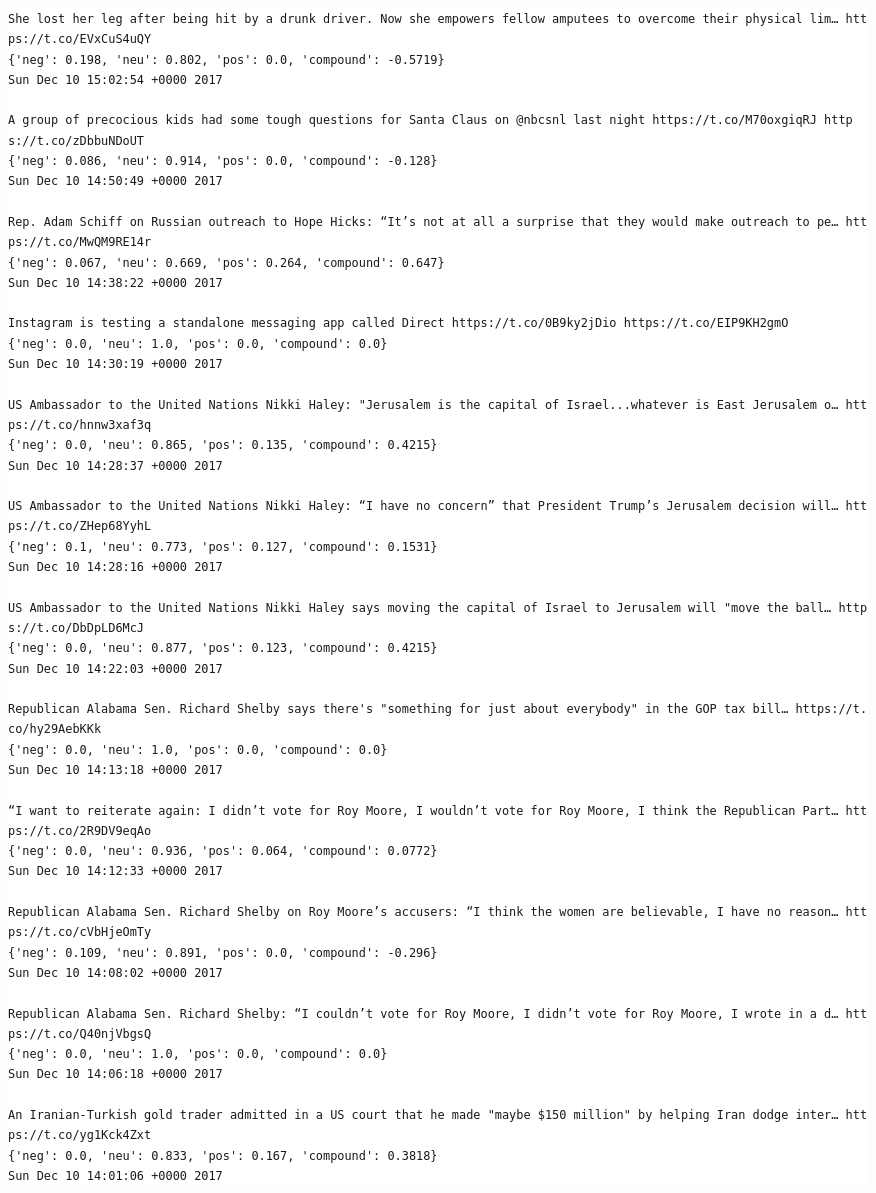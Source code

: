     She lost her leg after being hit by a drunk driver. Now she empowers fellow amputees to overcome their physical lim… https://t.co/EVxCuS4uQY
    {'neg': 0.198, 'neu': 0.802, 'pos': 0.0, 'compound': -0.5719}
    Sun Dec 10 15:02:54 +0000 2017
     
    A group of precocious kids had some tough questions for Santa Claus on @nbcsnl last night https://t.co/M70oxgiqRJ https://t.co/zDbbuNDoUT
    {'neg': 0.086, 'neu': 0.914, 'pos': 0.0, 'compound': -0.128}
    Sun Dec 10 14:50:49 +0000 2017
     
    Rep. Adam Schiff on Russian outreach to Hope Hicks: “It’s not at all a surprise that they would make outreach to pe… https://t.co/MwQM9RE14r
    {'neg': 0.067, 'neu': 0.669, 'pos': 0.264, 'compound': 0.647}
    Sun Dec 10 14:38:22 +0000 2017
     
    Instagram is testing a standalone messaging app called Direct https://t.co/0B9ky2jDio https://t.co/EIP9KH2gmO
    {'neg': 0.0, 'neu': 1.0, 'pos': 0.0, 'compound': 0.0}
    Sun Dec 10 14:30:19 +0000 2017
     
    US Ambassador to the United Nations Nikki Haley: "Jerusalem is the capital of Israel...whatever is East Jerusalem o… https://t.co/hnnw3xaf3q
    {'neg': 0.0, 'neu': 0.865, 'pos': 0.135, 'compound': 0.4215}
    Sun Dec 10 14:28:37 +0000 2017
     
    US Ambassador to the United Nations Nikki Haley: “I have no concern” that President Trump’s Jerusalem decision will… https://t.co/ZHep68YyhL
    {'neg': 0.1, 'neu': 0.773, 'pos': 0.127, 'compound': 0.1531}
    Sun Dec 10 14:28:16 +0000 2017
     
    US Ambassador to the United Nations Nikki Haley says moving the capital of Israel to Jerusalem will "move the ball… https://t.co/DbDpLD6McJ
    {'neg': 0.0, 'neu': 0.877, 'pos': 0.123, 'compound': 0.4215}
    Sun Dec 10 14:22:03 +0000 2017
     
    Republican Alabama Sen. Richard Shelby says there's "something for just about everybody" in the GOP tax bill… https://t.co/hy29AebKKk
    {'neg': 0.0, 'neu': 1.0, 'pos': 0.0, 'compound': 0.0}
    Sun Dec 10 14:13:18 +0000 2017
     
    “I want to reiterate again: I didn’t vote for Roy Moore, I wouldn’t vote for Roy Moore, I think the Republican Part… https://t.co/2R9DV9eqAo
    {'neg': 0.0, 'neu': 0.936, 'pos': 0.064, 'compound': 0.0772}
    Sun Dec 10 14:12:33 +0000 2017
     
    Republican Alabama Sen. Richard Shelby on Roy Moore’s accusers: “I think the women are believable, I have no reason… https://t.co/cVbHjeOmTy
    {'neg': 0.109, 'neu': 0.891, 'pos': 0.0, 'compound': -0.296}
    Sun Dec 10 14:08:02 +0000 2017
     
    Republican Alabama Sen. Richard Shelby: “I couldn’t vote for Roy Moore, I didn’t vote for Roy Moore, I wrote in a d… https://t.co/Q40njVbgsQ
    {'neg': 0.0, 'neu': 1.0, 'pos': 0.0, 'compound': 0.0}
    Sun Dec 10 14:06:18 +0000 2017
     
    An Iranian-Turkish gold trader admitted in a US court that he made "maybe $150 million" by helping Iran dodge inter… https://t.co/yg1Kck4Zxt
    {'neg': 0.0, 'neu': 0.833, 'pos': 0.167, 'compound': 0.3818}
    Sun Dec 10 14:01:06 +0000 2017
     